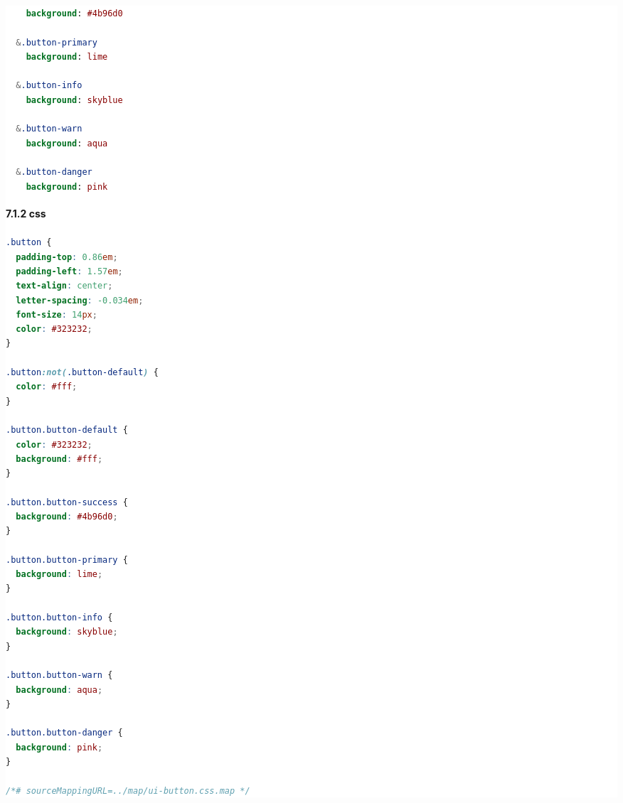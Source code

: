 ```sass
    background: #4b96d0

  &.button-primary
    background: lime

  &.button-info
    background: skyblue

  &.button-warn
    background: aqua

  &.button-danger
    background: pink
```

#### 7.1.2 css

```css
.button {
  padding-top: 0.86em;
  padding-left: 1.57em;
  text-align: center;
  letter-spacing: -0.034em;
  font-size: 14px;
  color: #323232;
}

.button:not(.button-default) {
  color: #fff;
}

.button.button-default {
  color: #323232;
  background: #fff;
}

.button.button-success {
  background: #4b96d0;
}

.button.button-primary {
  background: lime;
}

.button.button-info {
  background: skyblue;
}

.button.button-warn {
  background: aqua;
}

.button.button-danger {
  background: pink;
}

/*# sourceMappingURL=../map/ui-button.css.map */
```
